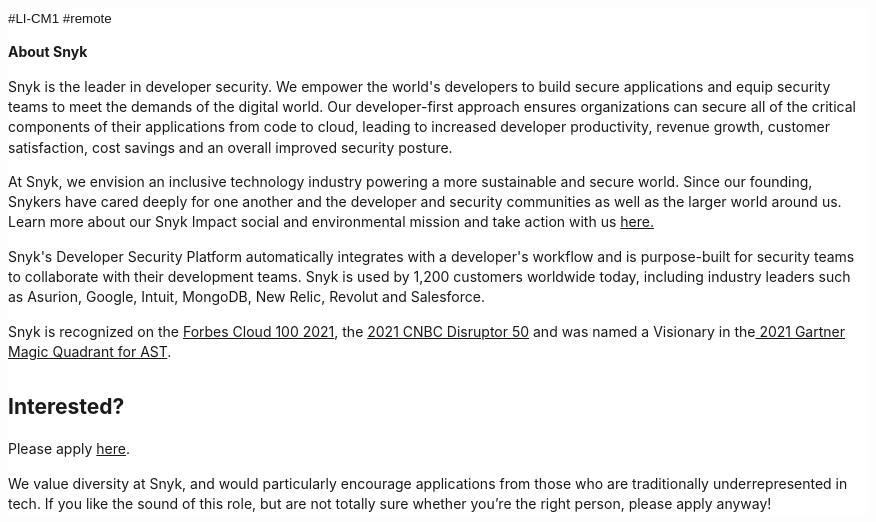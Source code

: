 <p><span style="font-weight: 400; font-family: verdana, geneva, sans-serif; font-size: 10pt;">#LI-CM1 #remote</span></p><div class="content-conclusion"><p><strong>About Snyk</strong></p>
<p><span style="font-weight: 400;">Snyk is the leader in developer security. We empower the world's developers to build secure applications and equip security teams to meet the demands of the digital world. Our developer-first approach ensures organizations can secure all of the critical components of their applications from code to cloud, leading to increased developer productivity, revenue growth, customer satisfaction, cost savings and an overall improved security posture.&nbsp;</span></p>
<p><span style="font-weight: 400;">At Snyk, we envision an inclusive technology industry powering a more sustainable and secure world.</span> <span style="font-weight: 400;">Since our founding, Snykers have cared deeply for one another and the developer and security communities as well as the larger world around us. Learn more about our Snyk Impact social and environmental mission and take action with us </span><a href="https://snyk.io/about/snyk-impact/"><span style="font-weight: 400;">here.</span></a></p>
<p><span style="font-weight: 400;">Snyk's Developer Security Platform automatically integrates with a developer's workflow and is purpose-built for security teams to collaborate with their development teams. Snyk is used by 1,200 customers worldwide today, including industry leaders such as Asurion, Google, Intuit, MongoDB, New Relic, Revolut and Salesforce.</span></p>
<p><span style="font-weight: 400;">Snyk is recognized on the </span><a href="https://www.forbes.com/cloud100/#6f24b5ba5f94"><span style="font-weight: 400;">Forbes Cloud 100 2021</span></a><span style="font-weight: 400;">, the </span><a href="https://www.cnbc.com/2021/05/25/these-are-the-2021-cnbc-disruptor-50-companies.html"><span style="font-weight: 400;">2021 CNBC Disruptor 50</span></a><span style="font-weight: 400;"> and was named a Visionary in the</span><a href="https://snyk.io/blog/snyk-visionary-2021-gartner-magic-quadrant-for-ast/"><span style="font-weight: 400;"> 2021 Gartner Magic Quadrant for AST</span></a><span style="font-weight: 400;">.</span></p></div>

Interested?
---

Please apply [here](https://boards.greenhouse.io/snyk/jobs/6276001002#app).

We value diversity at Snyk, and would particularly encourage applications from those who are traditionally underrepresented in tech.
If you like the sound of this role, but are not totally sure whether you’re the right person, please apply anyway!

